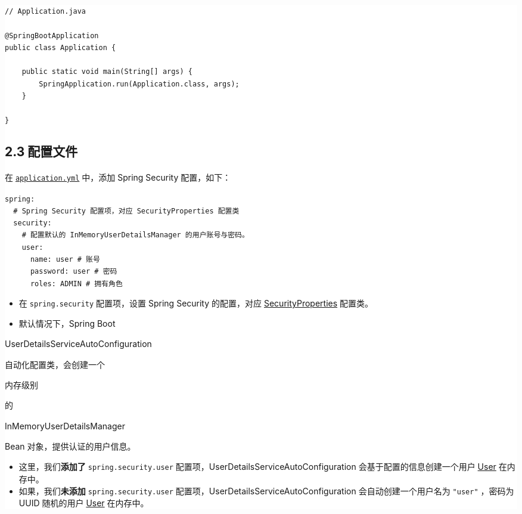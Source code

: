 ```
// Application.java

@SpringBootApplication
public class Application {

    public static void main(String[] args) {
        SpringApplication.run(Application.class, args);
    }
    
}
```

## 2.3 配置文件

在 [`application.yml`](https://github.com/YunaiV/SpringBoot-Labs/blob/master/lab-01-spring-security/lab-01-springsecurity-demo/src/main/resources/application.yaml) 中，添加 Spring Security 配置，如下：

```
spring:
  # Spring Security 配置项，对应 SecurityProperties 配置类
  security:
    # 配置默认的 InMemoryUserDetailsManager 的用户账号与密码。
    user:
      name: user # 账号
      password: user # 密码
      roles: ADMIN # 拥有角色
```

- 在 `spring.security` 配置项，设置 Spring Security 的配置，对应 [SecurityProperties](https://github.com/spring-projects/spring-boot/blob/master/spring-boot-project/spring-boot-autoconfigure/src/main/java/org/springframework/boot/autoconfigure/security/SecurityProperties.java) 配置类。

- 默认情况下，Spring Boot



UserDetailsServiceAutoConfiguration



自动化配置类，会创建一个

内存级别

的



InMemoryUserDetailsManager



Bean 对象，提供认证的用户信息。

- 这里，我们**添加了** `spring.security.user` 配置项，UserDetailsServiceAutoConfiguration 会基于配置的信息创建一个用户 [User](https://github.com/spring-projects/spring-security/blob/master/core/src/main/java/org/springframework/security/core/userdetails/User.java) 在内存中。
- 如果，我们**未添加** `spring.security.user` 配置项，UserDetailsServiceAutoConfiguration 会自动创建一个用户名为 `"user"` ，密码为 UUID 随机的用户 [User](https://github.com/spring-projects/spring-security/blob/master/core/src/main/java/org/springframework/security/core/userdetails/User.java) 在内存中。

